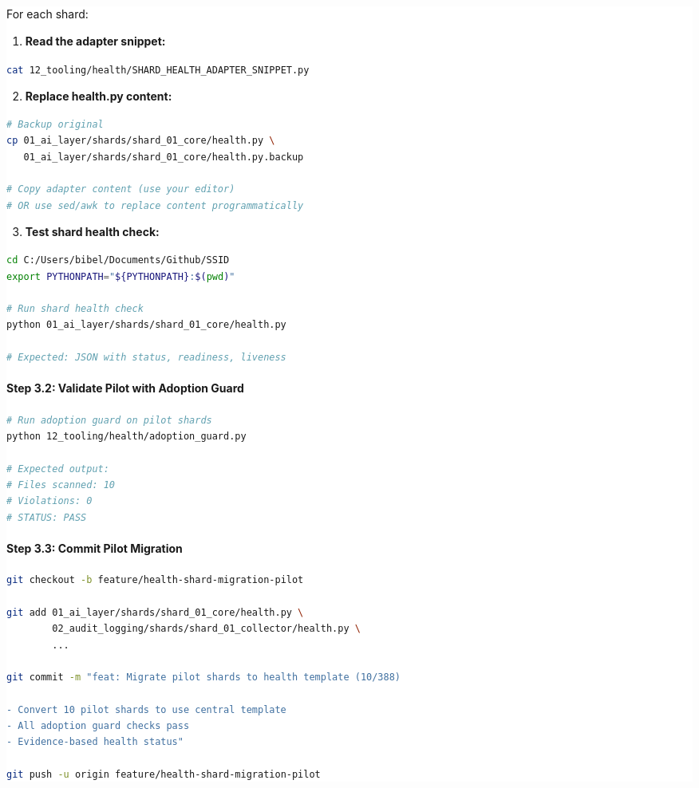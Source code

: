 For each shard:

1. **Read the adapter snippet:**

```bash
cat 12_tooling/health/SHARD_HEALTH_ADAPTER_SNIPPET.py
```

2. **Replace health.py content:**

```bash
# Backup original
cp 01_ai_layer/shards/shard_01_core/health.py \
   01_ai_layer/shards/shard_01_core/health.py.backup

# Copy adapter content (use your editor)
# OR use sed/awk to replace content programmatically
```

3. **Test shard health check:**

```bash
cd C:/Users/bibel/Documents/Github/SSID
export PYTHONPATH="${PYTHONPATH}:$(pwd)"

# Run shard health check
python 01_ai_layer/shards/shard_01_core/health.py

# Expected: JSON with status, readiness, liveness
```

#### Step 3.2: Validate Pilot with Adoption Guard

```bash
# Run adoption guard on pilot shards
python 12_tooling/health/adoption_guard.py

# Expected output:
# Files scanned: 10
# Violations: 0
# STATUS: PASS
```

#### Step 3.3: Commit Pilot Migration

```bash
git checkout -b feature/health-shard-migration-pilot

git add 01_ai_layer/shards/shard_01_core/health.py \
        02_audit_logging/shards/shard_01_collector/health.py \
        ...

git commit -m "feat: Migrate pilot shards to health template (10/388)

- Convert 10 pilot shards to use central template
- All adoption guard checks pass
- Evidence-based health status"

git push -u origin feature/health-shard-migration-pilot
```
